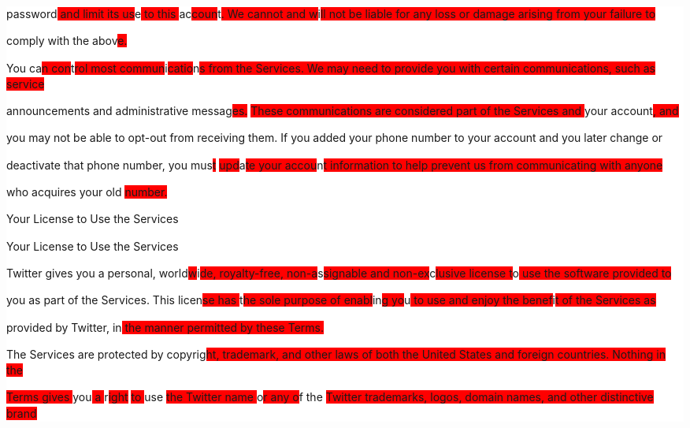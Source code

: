 
passwor</span>d<span style="background-color: red;"> and limit its us</span>e<span style="background-color: red;"> to this </span>ac<span style="background-color: red;">coun</span>t<span style="background-color: red;">. We cannot and w</span>i<span style="background-color: red;">ll not be liable for any loss or damage arising from your failure to


comply with the abo</span>v<span style="background-color: red;">e.


You c</span>a<span style="background-color: red;">n con</span>t<span style="background-color: red;">rol most commun</span>i<span style="background-color: red;">catio</span>n<span style="background-color: red;">s from the Services. We may need to provide you with certain communications, such as service


announcements and administrative messa</span>g<span style="background-color: red;">es.</span> <span style="background-color: red;">These communications are considered part of the Services and </span>your account<span style="background-color: red;">, and


you may not be able to opt-out from receiving them. If you added your phone number to your account and you later change or


deactivate that phone number, you mu</span>s<span style="background-color: red;">t</span> <span style="background-color: red;">upd</span>a<span style="background-color: red;">te your accou</span>n<span style="background-color: red;">t information to help prevent us from communicating with anyone


who acquires your ol</span>d <span style="background-color: red;">number.


Your License to Use the Services


Your License to Use the Services


Twitter gives you a personal, worl</span>d<span style="background-color: red;">w</span>i<span style="background-color: red;">de, royalty-free, non-a</span>s<span style="background-color: red;">signable and non-ex</span>c<span style="background-color: red;">lusive license t</span>o<span style="background-color: red;"> use the software provided to


you as part of the Services. This lice</span>n<span style="background-color: red;">se has </span>t<span style="background-color: red;">he sole purpose of enabl</span>in<span style="background-color: red;">g yo</span>u<span style="background-color: red;"> to use and enjoy the benef</span>i<span style="background-color: red;">t of the Services as


provided by Twitter, i</span>n<span style="background-color: red;"> the manner permitted by these Terms.


The Services are protected by copyri</span>g<span style="background-color: red;">ht, trademark, and other laws of both the United States and foreign countries. Nothing in the</span>


<span style="background-color: red;">Terms gives </span>you<span style="background-color: red;"> a </span>r<span style="background-color: red;">ight</span> <span style="background-color: red;">to </span>use <span style="background-color: red;">the Twitter name </span>o<span style="background-color: red;">r any o</span>f the <span style="background-color: red;">Twitter trademarks, logos, domain names, and other distinctive brand

